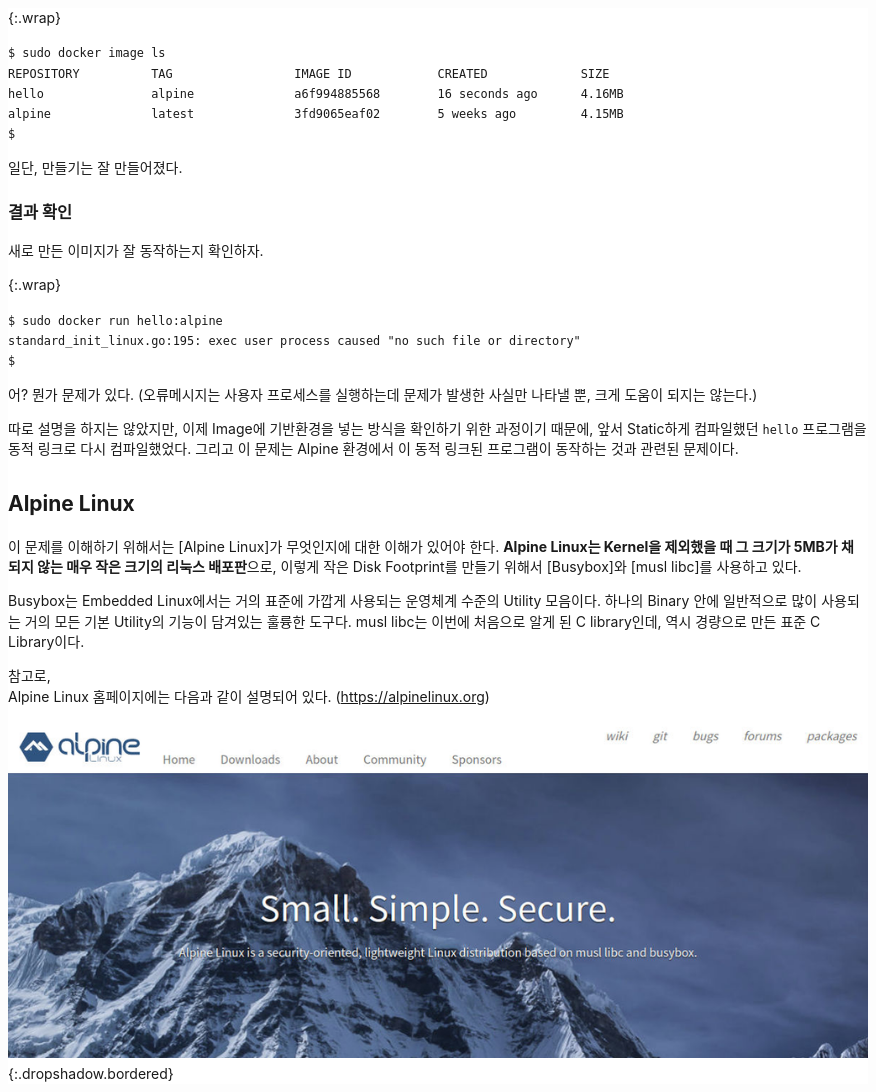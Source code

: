 {:.wrap}
```console
$ sudo docker image ls
REPOSITORY          TAG                 IMAGE ID            CREATED             SIZE
hello               alpine              a6f994885568        16 seconds ago      4.16MB
alpine              latest              3fd9065eaf02        5 weeks ago         4.15MB
$ 
```

일단, 만들기는 잘 만들어졌다.


### 결과 확인

새로 만든 이미지가 잘 동작하는지 확인하자.

{:.wrap}
```console
$ sudo docker run hello:alpine
standard_init_linux.go:195: exec user process caused "no such file or directory"
$ 
```

어? 뭔가 문제가 있다. (오류메시지는 사용자 프로세스를 실행하는데 문제가 발생한
사실만 나타낼 뿐, 크게 도움이 되지는 않는다.)

따로 설명을 하지는 않았지만, 이제 Image에 기반환경을 넣는 방식을 확인하기
위한 과정이기 때문에, 앞서 Static하게 컴파일했던 `hello` 프로그램을 동적
링크로 다시 컴파일했었다. 그리고 이 문제는 Alpine 환경에서 이 동적 링크된
프로그램이 동작하는 것과 관련된 문제이다.



## Alpine Linux

이 문제를 이해하기 위해서는 [Alpine Linux]가 무엇인지에 대한 이해가 있어야
한다. **Alpine Linux는 Kernel을 제외했을 때 그 크기가 5MB가 채 되지 않는
매우 작은 크기의 리눅스 배포판**으로, 이렇게 작은 Disk Footprint를 만들기
위해서 [Busybox]와 [musl libc]를 사용하고 있다.

Busybox는 Embedded Linux에서는 거의 표준에 가깝게 사용되는 운영체계 수준의
Utility 모음이다. 하나의 Binary 안에 일반적으로 많이 사용되는 거의 모든
기본 Utility의 기능이 담겨있는 훌륭한 도구다. musl libc는 이번에 처음으로
알게 된 C library인데, 역시 경량으로 만든 표준 C Library이다.


참고로,  
Alpine Linux 홈페이지에는 다음과 같이 설명되어 있다.
(<https://alpinelinux.org>)

![](/assets/logos/alpinelinux.org.jpg){:.dropshadow.bordered}
